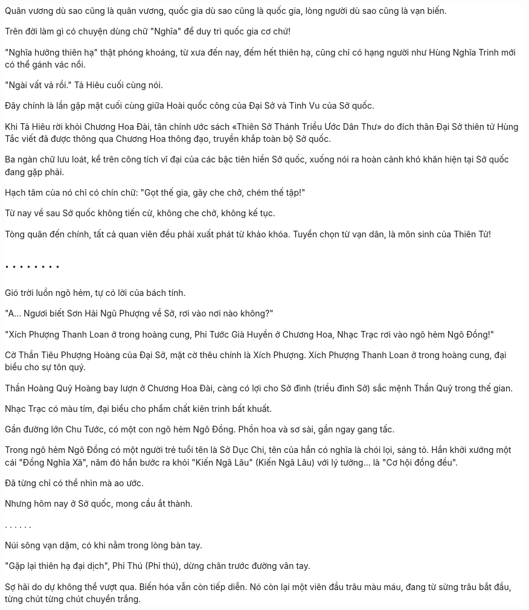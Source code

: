 Quân vương dù sao cũng là quân vương, quốc gia dù sao cũng là quốc gia, lòng người dù sao cũng là vạn biến.

Trên đời làm gì có chuyện dùng chữ "Nghĩa" để duy trì quốc gia cơ chứ!

"Nghĩa hưởng thiên hạ" thật phóng khoáng, từ xưa đến nay, đếm hết thiên hạ, cũng chỉ có hạng người như Hùng Nghĩa Trinh mới có thể gánh vác nổi.

"Ngài vất vả rồi." Tả Hiêu cuối cùng nói.

Đây chính là lần gặp mặt cuối cùng giữa Hoài quốc công của Đại Sở và Tinh Vu của Sở quốc.

Khi Tả Hiêu rời khỏi Chương Hoa Đài, tân chính ước sách «Thiên Sở Thánh Triều Ước Dân Thư» do đích thân Đại Sở thiên tử Hùng Tắc viết đã được thông qua Chương Hoa thông đạo, truyền khắp toàn bộ Sở quốc.

Ba ngàn chữ lưu loát, kể trên công tích vĩ đại của các bậc tiên hiền Sở quốc, xuống nói ra hoàn cảnh khó khăn hiện tại Sở quốc đang gặp phải.

Hạch tâm của nó chỉ có chín chữ: "Gọt thế gia, gãy che chở, chém thế tập!"

Từ nay về sau Sở quốc không tiến cử, không che chở, không kế tục.

Tòng quân đến chính, tất cả quan viên đều phải xuất phát từ khảo khóa. Tuyển chọn từ vạn dân, là môn sinh của Thiên Tử!

· · · · · · · ·
----------------------------
Gió trời luồn ngõ hẻm, tự có lời của bách tính.

"A... Ngươi biết Sơn Hải Ngũ Phượng về Sở, rơi vào nơi nào không?"

"Xích Phượng Thanh Loan ở trong hoàng cung, Phỉ Tước Già Huyền ở Chương Hoa, Nhạc Trạc rơi vào ngõ hẻm Ngô Đồng!"

Cờ Thần Tiêu Phượng Hoàng của Đại Sở, mặt cờ thêu chính là Xích Phượng. Xích Phượng Thanh Loan ở trong hoàng cung, đại biểu cho sự tôn quý.

Thần Hoàng Quỷ Hoàng bay lượn ở Chương Hoa Đài, càng có lợi cho Sở đình (triều đình Sở) sắc mệnh Thần Quỷ trong thế gian.

Nhạc Trạc có màu tím, đại biểu cho phẩm chất kiên trinh bất khuất.

Gần đường lớn Chu Tước, có một con ngõ hẻm Ngô Đồng. Phồn hoa và sơ sài, gần ngay gang tấc.

Trong ngõ hẻm Ngô Đồng có một người trẻ tuổi tên là Sở Dục Chi, tên của hắn có nghĩa là chói lọi, sáng tỏ. Hắn khởi xướng một cái "Đồng Nghĩa Xã", năm đó hắn bước ra khỏi "Kiến Ngã Lâu" (Kiến Ngã Lâu) với lý tưởng... là "Cơ hội đồng đều".

Đã từng chỉ có thể nhìn mà ao ước.

Nhưng hôm nay ở Sở quốc, mong cầu ắt thành.

. . .
. . .

Núi sông vạn dặm, có khi nằm trong lòng bàn tay.

"Gặp lại thiên hạ đại dịch", Phỉ Thú (Phỉ thú), dừng chân trước đường vân tay.

Sợ hãi do dự không thể vượt qua. Biến hóa vẫn còn tiếp diễn. Nó còn lại một viên đầu trâu màu máu, đang từ sừng trâu bắt đầu, từng chút từng chút chuyển trắng.
